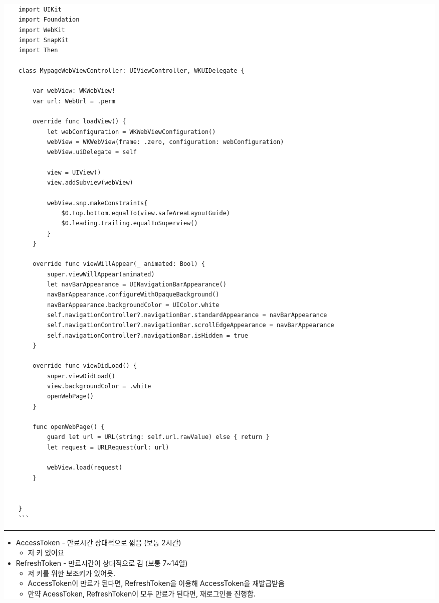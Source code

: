         import UIKit
        import Foundation
        import WebKit
        import SnapKit
        import Then
        
        class MypageWebViewController: UIViewController, WKUIDelegate {
            
            var webView: WKWebView!
            var url: WebUrl = .perm
            
            override func loadView() {
                let webConfiguration = WKWebViewConfiguration()
                webView = WKWebView(frame: .zero, configuration: webConfiguration)
                webView.uiDelegate = self
                
                view = UIView()
                view.addSubview(webView)
                
                webView.snp.makeConstraints{
                    $0.top.bottom.equalTo(view.safeAreaLayoutGuide)
                    $0.leading.trailing.equalToSuperview()
                }
            }
            
            override func viewWillAppear(_ animated: Bool) {
                super.viewWillAppear(animated)
                let navBarAppearance = UINavigationBarAppearance()
                navBarAppearance.configureWithOpaqueBackground()
                navBarAppearance.backgroundColor = UIColor.white
                self.navigationController?.navigationBar.standardAppearance = navBarAppearance
                self.navigationController?.navigationBar.scrollEdgeAppearance = navBarAppearance
                self.navigationController?.navigationBar.isHidden = true
            }
            
            override func viewDidLoad() {
                super.viewDidLoad()
                view.backgroundColor = .white
                openWebPage()
            }
            
            func openWebPage() {
                guard let url = URL(string: self.url.rawValue) else { return }
                let request = URLRequest(url: url)
                
                webView.load(request)
            }
            
            
        }
        ```
        

---

  

  

  

- AccessToken - 만료시간 상대적으로 짧음 (보통 2시간)
    - 저 키 있어요
- RefreshToken - 만료시간이 상대적으로 김 (보통 7~14일)
    - 저 키를 위한 보조키가 있어욧.
    - AccessToken이 만료가 된다면, RefreshToken을 이용해 AccessToken을 재발급받음
    - 만약 AcessToken, RefreshToken이 모두 만료가 된다면, 재로그인을 진행함.
